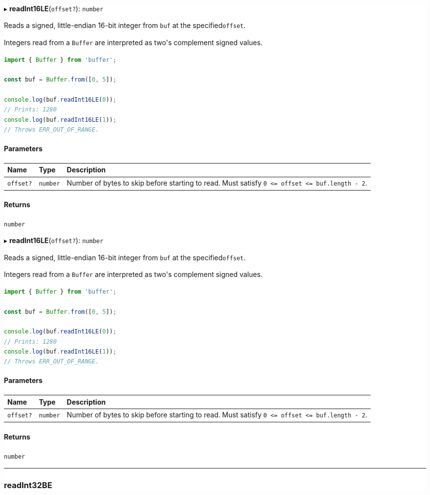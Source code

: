 ▸ **readInt16LE**(`offset?`): `number`

Reads a signed, little-endian 16-bit integer from `buf` at the specified`offset`.

Integers read from a `Buffer` are interpreted as two's complement signed values.

```js
import { Buffer } from 'buffer';

const buf = Buffer.from([0, 5]);

console.log(buf.readInt16LE(0));
// Prints: 1280
console.log(buf.readInt16LE(1));
// Throws ERR_OUT_OF_RANGE.
```

#### Parameters

| Name | Type | Description |
| :------ | :------ | :------ |
| `offset?` | `number` | Number of bytes to skip before starting to read. Must satisfy `0 <= offset <= buf.length - 2`. |

#### Returns

`number`

▸ **readInt16LE**(`offset?`): `number`

Reads a signed, little-endian 16-bit integer from `buf` at the specified`offset`.

Integers read from a `Buffer` are interpreted as two's complement signed values.

```js
import { Buffer } from 'buffer';

const buf = Buffer.from([0, 5]);

console.log(buf.readInt16LE(0));
// Prints: 1280
console.log(buf.readInt16LE(1));
// Throws ERR_OUT_OF_RANGE.
```

#### Parameters

| Name | Type | Description |
| :------ | :------ | :------ |
| `offset?` | `number` | Number of bytes to skip before starting to read. Must satisfy `0 <= offset <= buf.length - 2`. |

#### Returns

`number`

___

### readInt32BE
